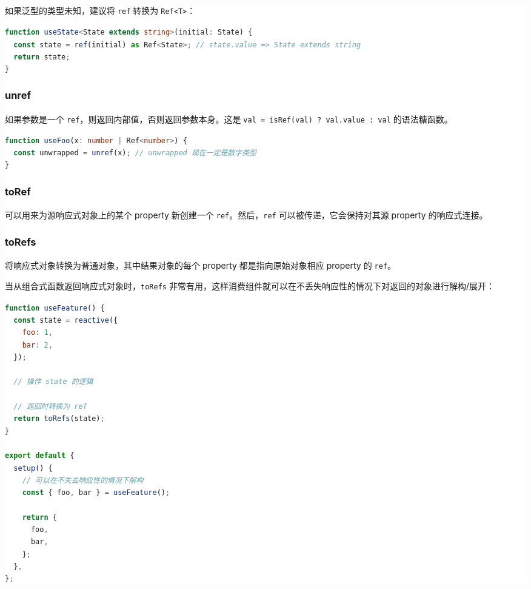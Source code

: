 如果泛型的类型未知，建议将 `ref` 转换为 `Ref<T>`：

```ts
function useState<State extends string>(initial: State) {
  const state = ref(initial) as Ref<State>; // state.value => State extends string
  return state;
}
```

### unref

如果参数是一个 `ref`，则返回内部值，否则返回参数本身。这是 `val = isRef(val) ? val.value : val` 的语法糖函数。

```ts
function useFoo(x: number | Ref<number>) {
  const unwrapped = unref(x); // unwrapped 现在一定是数字类型
}
```

### toRef

可以用来为源响应式对象上的某个 property 新创建一个 `ref`。然后，`ref` 可以被传递，它会保持对其源 property 的响应式连接。

### toRefs

将响应式对象转换为普通对象，其中结果对象的每个 property 都是指向原始对象相应 property 的 `ref`。

当从组合式函数返回响应式对象时，`toRefs` 非常有用，这样消费组件就可以在不丢失响应性的情况下对返回的对象进行解构/展开：

```js
function useFeature() {
  const state = reactive({
    foo: 1,
    bar: 2,
  });

  // 操作 state 的逻辑

  // 返回时转换为 ref
  return toRefs(state);
}

export default {
  setup() {
    // 可以在不失去响应性的情况下解构
    const { foo, bar } = useFeature();

    return {
      foo,
      bar,
    };
  },
};
```
